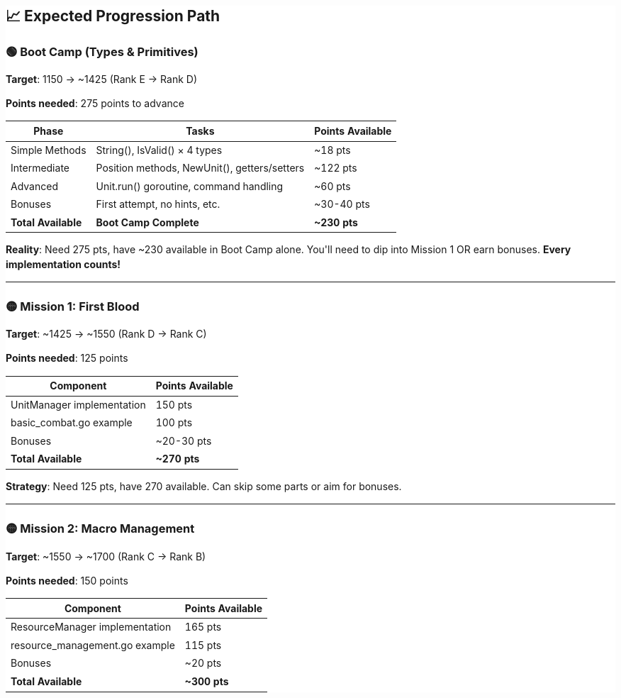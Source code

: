 
## 📈 Expected Progression Path

### 🟢 Boot Camp (Types & Primitives)

**Target**: 1150 → ~1425 (Rank E → Rank D)

**Points needed**: 275 points to advance

| Phase | Tasks | Points Available |
|-------|-------|--------|
| Simple Methods | String(), IsValid() × 4 types | ~18 pts |
| Intermediate | Position methods, NewUnit(), getters/setters | ~122 pts |
| Advanced | Unit.run() goroutine, command handling | ~60 pts |
| Bonuses | First attempt, no hints, etc. | ~30-40 pts |
| **Total Available** | **Boot Camp Complete** | **~230 pts** |

**Reality**: Need 275 pts, have ~230 available in Boot Camp alone. You'll need to dip into Mission 1 OR earn bonuses. **Every implementation counts!**

---

### 🟡 Mission 1: First Blood

**Target**: ~1425 → ~1550 (Rank D → Rank C)

**Points needed**: 125 points

| Component | Points Available |
|-----------|--------|
| UnitManager implementation | 150 pts |
| basic_combat.go example | 100 pts |
| Bonuses | ~20-30 pts |
| **Total Available** | **~270 pts** |

**Strategy**: Need 125 pts, have 270 available. Can skip some parts or aim for bonuses.

---

### 🟡 Mission 2: Macro Management

**Target**: ~1550 → ~1700 (Rank C → Rank B)

**Points needed**: 150 points

| Component | Points Available |
|-----------|--------|
| ResourceManager implementation | 165 pts |
| resource_management.go example | 115 pts |
| Bonuses | ~20 pts |
| **Total Available** | **~300 pts** |
